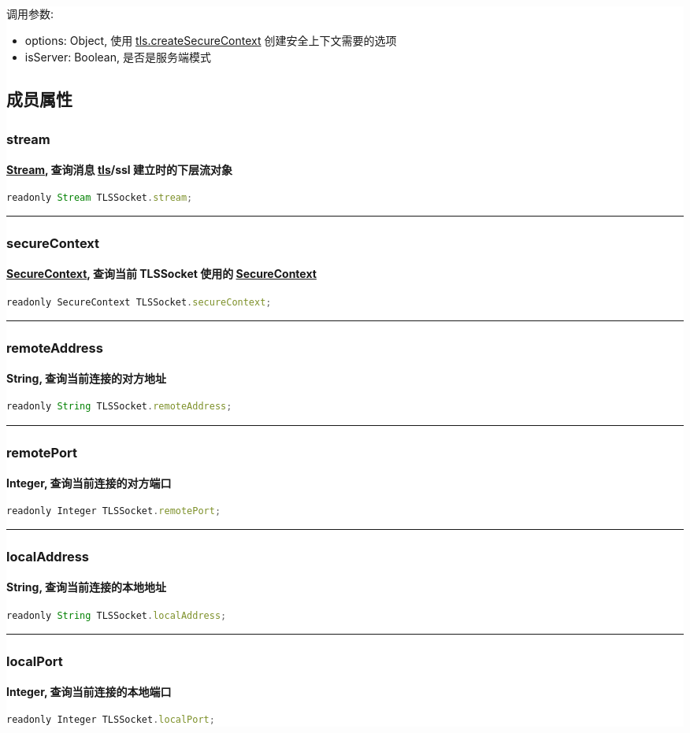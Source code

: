 调用参数:
* options: Object, 使用 [tls.createSecureContext](../../module/ifs/tls.md#createSecureContext) 创建安全上下文需要的选项
* isServer: Boolean, 是否是服务端模式

## 成员属性
        
### stream
**[Stream](Stream.md), 查询消息 [tls](../../module/ifs/tls.md)/ssl 建立时的下层流对象**

```JavaScript
readonly Stream TLSSocket.stream;
```

--------------------------
### secureContext
**[SecureContext](SecureContext.md), 查询当前 TLSSocket 使用的 [SecureContext](SecureContext.md)**

```JavaScript
readonly SecureContext TLSSocket.secureContext;
```

--------------------------
### remoteAddress
**String, 查询当前连接的对方地址**

```JavaScript
readonly String TLSSocket.remoteAddress;
```

--------------------------
### remotePort
**Integer, 查询当前连接的对方端口**

```JavaScript
readonly Integer TLSSocket.remotePort;
```

--------------------------
### localAddress
**String, 查询当前连接的本地地址**

```JavaScript
readonly String TLSSocket.localAddress;
```

--------------------------
### localPort
**Integer, 查询当前连接的本地端口**

```JavaScript
readonly Integer TLSSocket.localPort;
```
